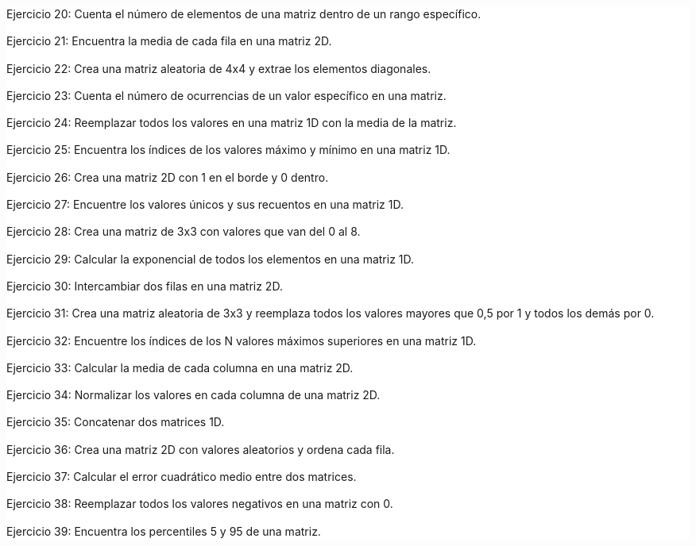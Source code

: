 Ejercicio 20:
Cuenta el número de elementos de una matriz dentro de un rango específico.

Ejercicio 21:
Encuentra la media de cada fila en una matriz 2D.

Ejercicio 22:
Crea una matriz aleatoria de 4x4 y extrae los elementos diagonales.

Ejercicio 23:
Cuenta el número de ocurrencias de un valor específico en una matriz.

Ejercicio 24:
Reemplazar todos los valores en una matriz 1D con la media de la matriz.

Ejercicio 25:
Encuentra los índices de los valores máximo y mínimo en una matriz 1D.

Ejercicio 26:
Crea una matriz 2D con 1 en el borde y 0 dentro.

Ejercicio 27:
Encuentre los valores únicos y sus recuentos en una matriz 1D.

Ejercicio 28:
Crea una matriz de 3x3 con valores que van del 0 al 8.

Ejercicio 29:
Calcular la exponencial de todos los elementos en una matriz 1D.

Ejercicio 30:
Intercambiar dos filas en una matriz 2D.

Ejercicio 31:
Crea una matriz aleatoria de 3x3 y reemplaza todos los valores mayores que 0,5 por 1 y todos los demás por 0.

Ejercicio 32:
Encuentre los índices de los N valores máximos superiores en una matriz 1D.

Ejercicio 33:
Calcular la media de cada columna en una matriz 2D.

Ejercicio 34:
Normalizar los valores en cada columna de una matriz 2D.

Ejercicio 35:
Concatenar dos matrices 1D.

Ejercicio 36:
Crea una matriz 2D con valores aleatorios y ordena cada fila.

Ejercicio 37:
Calcular el error cuadrático medio entre dos matrices.

Ejercicio 38:
Reemplazar todos los valores negativos en una matriz con 0.

Ejercicio 39:
Encuentra los percentiles 5 y 95 de una matriz.
